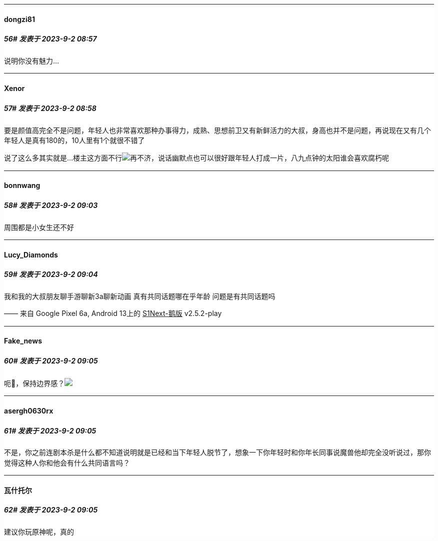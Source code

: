 *****

####  dongzi81  
##### 56#       发表于 2023-9-2 08:57

说明你没有魅力…

*****

####  Xenor  
##### 57#       发表于 2023-9-2 08:58

要是颜值高完全不是问题，年轻人也非常喜欢那种办事得力，成熟、思想前卫又有新鲜活力的大叔，身高也并不是问题，再说现在又有几个年轻人是真有180的，10人里有1个就很不错了

说了这么多其实就是…楼主这方面不行<img src="https://static.saraba1st.com/image/smiley/face2017/067.png" referrerpolicy="no-referrer">再不济，说话幽默点也可以很好跟年轻人打成一片，八九点钟的太阳谁会喜欢腐朽呢

*****

####  bonnwang  
##### 58#       发表于 2023-9-2 09:03

周围都是小女生还不好

*****

####  Lucy_Diamonds  
##### 59#       发表于 2023-9-2 09:04

我和我的大叔朋友聊手游聊新3a聊新动画 真有共同话题哪在乎年龄 问题是有共同话题吗

—— 来自 Google Pixel 6a, Android 13上的 [S1Next-鹅版](https://github.com/ykrank/S1-Next/releases) v2.5.2-play

*****

####  Fake_news  
##### 60#       发表于 2023-9-2 09:05

呃🤔️，保持边界感？<img src="https://static.saraba1st.com/image/smiley/face2017/067.png" referrerpolicy="no-referrer">


*****

####  asergh0630rx  
##### 61#       发表于 2023-9-2 09:05

不是，你之前连剧本杀是什么都不知道说明就是已经和当下年轻人脱节了，想象一下你年轻时和你年长同事说魔兽他却完全没听说过，那你觉得这种人你和他会有什么共同语言吗？

*****

####  瓦什托尔  
##### 62#       发表于 2023-9-2 09:05

建议你玩原神呢，真的
